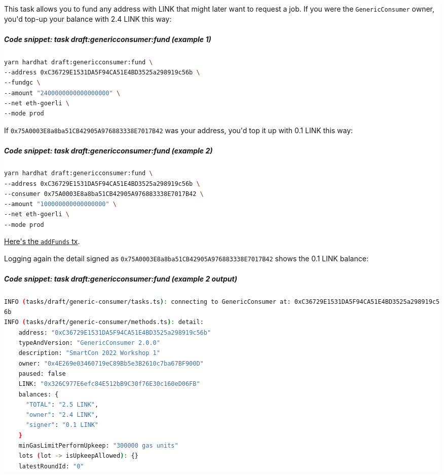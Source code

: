 This task allows you to fund any address with LINK that might later want to request a job. If you were the `GenericConsumer` owner, you'd top-up your balance with 2.4 LINK this way:

##### Code snippet: task draft:genericconsumer:fund (example 1)

```sh
yarn hardhat draft:genericconsumer:fund \
--address 0xC36729E1531DA5F94CA51E4BD3525a298919c56b \
--fundgc \
--amount "2400000000000000000" \
--net eth-goerli \
--mode prod
```

If `0x75A0003E8a8ba51CB42905A976883338E7017B42` was your address, you'd top it up with 0.1 LINK this way:

##### Code snippet: task draft:genericconsumer:fund (example 2)

```sh
yarn hardhat draft:genericconsumer:fund \
--address 0xC36729E1531DA5F94CA51E4BD3525a298919c56b \
--consumer 0x75A0003E8a8ba51CB42905A976883338E7017B42 \
--amount "100000000000000000" \
--net eth-goerli \
--mode prod
```

[Here's the `addFunds` tx](https://goerli.etherscan.io/tx/0x8d78ac16a1d2800f2e761399c892487c12a7148ef3f42a804eb84e03bcd1fc44).

Logging again the detail signed as `0x75A0003E8a8ba51CB42905A976883338E7017B42` shows the 0.1 LINK balance:

##### Code snippet: task draft:genericconsumer:fund (example 2 output)

```sh
INFO (tasks/draft/generic-consumer/tasks.ts): connecting to GenericConsumer at: 0xC36729E1531DA5F94CA51E4BD3525a298919c56b
INFO (tasks/draft/generic-consumer/methods.ts): detail:
    address: "0xC36729E1531DA5F94CA51E4BD3525a298919c56b"
    typeAndVersion: "GenericConsumer 2.0.0"
    description: "SmartCon 2022 Workshop 1"
    owner: "0x4E269e03460719eC89Bb5e3B2610c7ba67BF900D"
    paused: false
    LINK: "0x326C977E6efc84E512bB9C30f76E30c160eD06FB"
    balances: {
      "TOTAL": "2.5 LINK",
      "owner": "2.4 LINK",
      "signer": "0.1 LINK"
    }
    minGasLimitPerformUpkeep: "300000 gas units"
    lots (lot -> isUpkeepAllowed): {}
    latestRoundId: "0"
```
